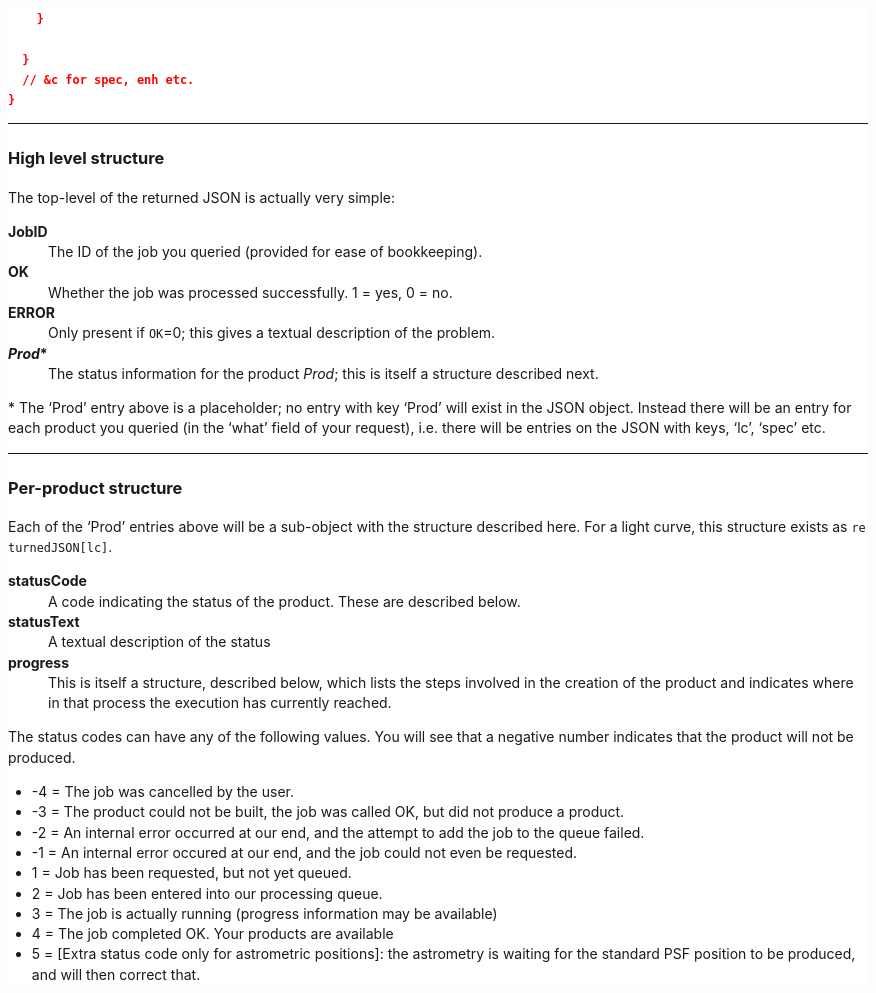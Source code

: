 ```JSON
    }

  }
  // &c for spec, enh etc.
}
```

---


### **High level structure**

The top-level of the returned JSON is actually very simple:

<dl title='Contents of the returned JSON'>
  <dt style='font-weight: bold;'>JobID</dt>
    <dd>The ID of the job you queried (provided for ease of bookkeeping).</dd>
  <dt style='font-weight: bold;'>OK</dt>
    <dd>Whether the job was processed successfully. 1 = yes, 0 = no.</dd>
  <dt style='font-weight: bold;'>ERROR</dt>
    <dd>Only present if <code>OK</code>=0; this gives a textual description of the problem.</dd>  
  <dt style='font-weight: bold;'><em>Prod</em>*</dt>
    <dd>The status information for the product <em>Prod</em>; this is itself a structure described next.</dd>
</dl>

&#42; The &lsquo;Prod&rsquo; entry above is a placeholder; no entry with key &lsquo;Prod&rsquo; will exist in the JSON object. Instead there will be an entry for each product you queried (in the &lsquo;what&rsquo; field of your request), i.e. there will be entries on the JSON with keys, &lsquo;lc&rsquo;, &lsquo;spec&rsquo; etc.

---

### **Per-product structure**

Each of the &lsquo;Prod&rsquo; entries above will be a sub-object with the structure described here. For a light curve, this structure exists as `returnedJSON[lc]`.

<dl title='Contents of the individual product status values'>
  <dt style='font-weight: bold;'>statusCode</dt>
    <dd>A code indicating the status of the product. These are described below.</dd>
  <dt style='font-weight: bold;'>statusText</dt>
    <dd>A textual description of the status</dd>
  <dt style='font-weight: bold;'>progress</dt>
    <dd>This is itself a structure, described below, which lists the steps involved in the creation of the product and indicates 
    where in that process the execution has currently reached.</dd>
</dl>

The status codes can have any of the following values. You will see that a negative number indicates that the product will not be produced.

 * -4 = The job was cancelled by the user.
 * -3 = The product could not be built, the job was called OK, but did not produce a product.
 * -2 = An internal error occurred at our end, and the attempt to add the job to the queue failed.
 * -1 = An internal error occured at our end, and the job could not even be requested.
 * 1  = Job has been requested, but not yet queued.
 * 2  = Job has been entered into our processing queue.
 * 3  = The job is actually running (progress information may be available)
 * 4  = The job completed OK. Your products are available
 * 5  = [Extra status code only for astrometric positions]: the astrometry is waiting for the standard PSF position to be produced, and will then correct that.
 